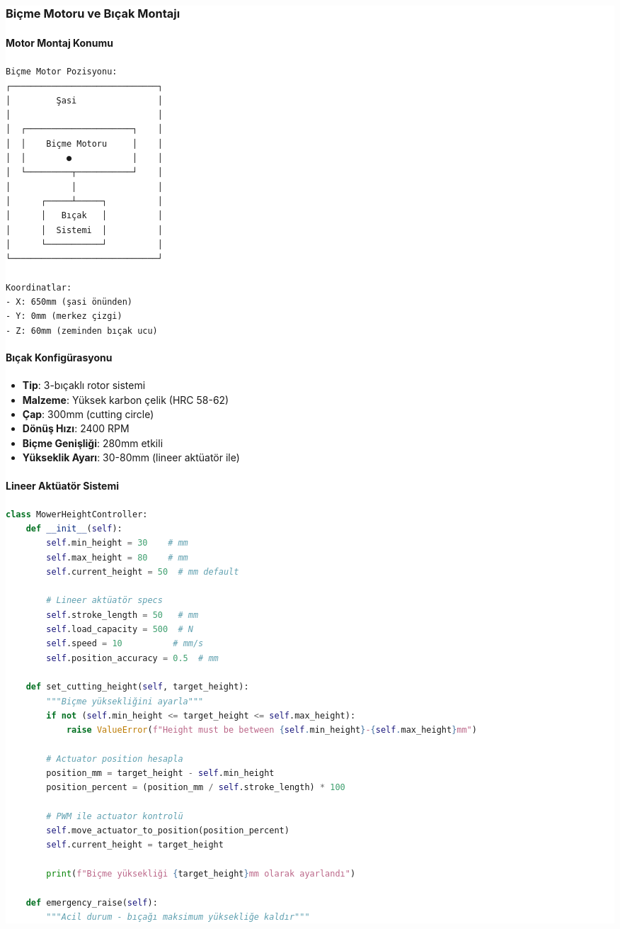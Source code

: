 ### Biçme Motoru ve Bıçak Montajı

#### Motor Montaj Konumu
```
Biçme Motor Pozisyonu:
┌─────────────────────────────┐
│         Şasi                │
│                             │
│  ┌─────────────────────┐    │
│  │    Biçme Motoru     │    │
│  │        ●            │    │
│  └─────────┬───────────┘    │
│            │                │
│      ┌─────┴─────┐          │
│      │   Bıçak   │          │
│      │  Sistemi  │          │
│      └───────────┘          │
└─────────────────────────────┘

Koordinatlar:
- X: 650mm (şasi önünden)
- Y: 0mm (merkez çizgi)  
- Z: 60mm (zeminden bıçak ucu)
```

#### Bıçak Konfigürasyonu
- **Tip**: 3-bıçaklı rotor sistemi
- **Malzeme**: Yüksek karbon çelik (HRC 58-62)
- **Çap**: 300mm (cutting circle)
- **Dönüş Hızı**: 2400 RPM
- **Biçme Genişliği**: 280mm etkili
- **Yükseklik Ayarı**: 30-80mm (lineer aktüatör ile)

#### Lineer Aktüatör Sistemi
```python
class MowerHeightController:
    def __init__(self):
        self.min_height = 30    # mm
        self.max_height = 80    # mm
        self.current_height = 50  # mm default
        
        # Lineer aktüatör specs
        self.stroke_length = 50   # mm
        self.load_capacity = 500  # N
        self.speed = 10          # mm/s
        self.position_accuracy = 0.5  # mm
        
    def set_cutting_height(self, target_height):
        """Biçme yüksekliğini ayarla"""
        if not (self.min_height <= target_height <= self.max_height):
            raise ValueError(f"Height must be between {self.min_height}-{self.max_height}mm")
            
        # Actuator position hesapla
        position_mm = target_height - self.min_height
        position_percent = (position_mm / self.stroke_length) * 100
        
        # PWM ile actuator kontrolü
        self.move_actuator_to_position(position_percent)
        self.current_height = target_height
        
        print(f"Biçme yüksekliği {target_height}mm olarak ayarlandı")
        
    def emergency_raise(self):
        """Acil durum - bıçağı maksimum yüksekliğe kaldır"""
```